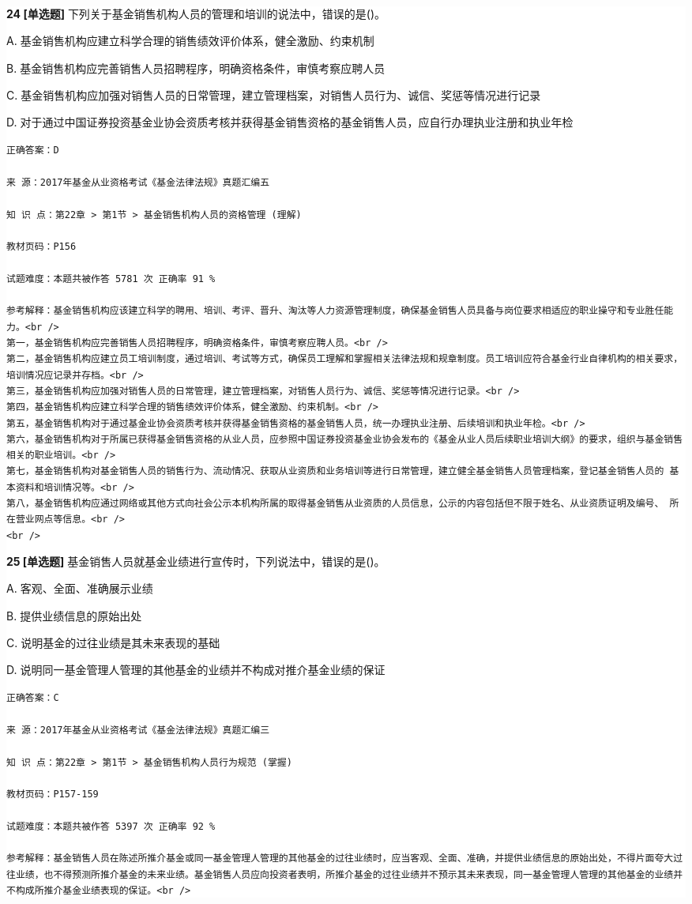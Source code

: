 
**24 [单选题]** 下列关于基金销售机构人员的管理和培训的说法中，错误的是()。

A. 基金销售机构应建立科学合理的销售绩效评价体系，健全激励、约束机制

B. 基金销售机构应完善销售人员招聘程序，明确资格条件，审慎考察应聘人员

C. 基金销售机构应加强对销售人员的日常管理，建立管理档案，对销售人员行为、诚信、奖惩等情况进行记录

D. 对于通过中国证券投资基金业协会资质考核并获得基金销售资格的基金销售人员，应自行办理执业注册和执业年检

```
正确答案：D

来 源：2017年基金从业资格考试《基金法律法规》真题汇编五

知 识 点：第22章 > 第1节 > 基金销售机构人员的资格管理 (理解)

教材页码：P156

试题难度：本题共被作答 5781 次 正确率 91 %

参考解释：基金销售机构应该建立科学的聘用、培训、考评、晋升、淘汰等人力资源管理制度，确保基金销售人员具备与岗位要求相适应的职业操守和专业胜任能力。<br />
第一，基金销售机构应完善销售人员招聘程序，明确资格条件，审慎考察应聘人员。<br />
第二，基金销售机构应建立员工培训制度，通过培训、考试等方式，确保员工理解和掌握相关法律法规和规章制度。员工培训应符合基金行业自律机构的相关要求，培训情况应记录并存档。<br />
第三，基金销售机构应加强对销售人员的日常管理，建立管理档案，对销售人员行为、诚信、奖惩等情况进行记录。<br />
第四，基金销售机构应建立科学合理的销售绩效评价体系，健全激励、约束机制。<br />
第五，基金销售机构对于通过基金业协会资质考核并获得基金销售资格的基金销售人员，统一办理执业注册、后续培训和执业年检。<br />
第六，基金销售机构对于所属已获得基金销售资格的从业人员，应参照中国证券投资基金业协会发布的《基金从业人员后续职业培训大纲》的要求，组织与基金销售相关的职业培训。<br />
第七，基金销售机构对基金销售人员的销售行为、流动情况、获取从业资质和业务培训等进行日常管理，建立健全基金销售人员管理档案，登记基金销售人员的 基本资料和培训情况等。<br />
第八，基金销售机构应通过网络或其他方式向社会公示本机构所属的取得基金销售从业资质的人员信息，公示的内容包括但不限于姓名、从业资质证明及编号、 所在营业网点等信息。<br />
<br />
```


**25 [单选题]** 基金销售人员就基金业绩进行宣传时，下列说法中，错误的是()。

A. 客观、全面、准确展示业绩

B. 提供业绩信息的原始出处

C. 说明基金的过往业绩是其未来表现的基础

D. 说明同一基金管理人管理的其他基金的业绩并不构成对推介基金业绩的保证

```
正确答案：C

来 源：2017年基金从业资格考试《基金法律法规》真题汇编三

知 识 点：第22章 > 第1节 > 基金销售机构人员行为规范 (掌握)

教材页码：P157-159

试题难度：本题共被作答 5397 次 正确率 92 %

参考解释：基金销售人员在陈述所推介基金或同一基金管理人管理的其他基金的过往业绩时，应当客观、全面、准确，并提供业绩信息的原始出处，不得片面夸大过往业绩，也不得预测所推介基金的未来业绩。基金销售人员应向投资者表明，所推介基金的过往业绩并不预示其未来表现，同一基金管理人管理的其他基金的业绩并不构成所推介基金业绩表现的保证。<br />
```
